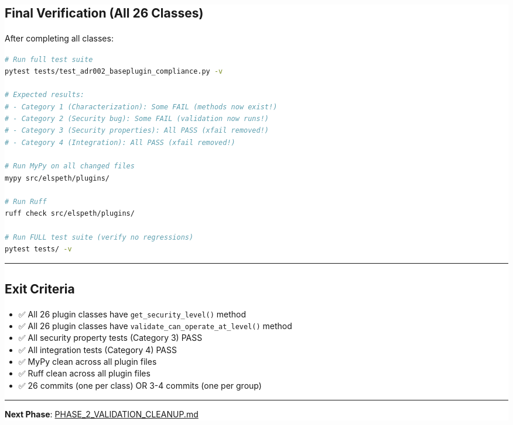 
## Final Verification (All 26 Classes)

After completing all classes:

```bash
# Run full test suite
pytest tests/test_adr002_baseplugin_compliance.py -v

# Expected results:
# - Category 1 (Characterization): Some FAIL (methods now exist!)
# - Category 2 (Security bug): Some FAIL (validation now runs!)
# - Category 3 (Security properties): All PASS (xfail removed!)
# - Category 4 (Integration): All PASS (xfail removed!)

# Run MyPy on all changed files
mypy src/elspeth/plugins/

# Run Ruff
ruff check src/elspeth/plugins/

# Run FULL test suite (verify no regressions)
pytest tests/ -v
```

---

## Exit Criteria

- ✅ All 26 plugin classes have `get_security_level()` method
- ✅ All 26 plugin classes have `validate_can_operate_at_level()` method
- ✅ All security property tests (Category 3) PASS
- ✅ All integration tests (Category 4) PASS
- ✅ MyPy clean across all plugin files
- ✅ Ruff clean across all plugin files
- ✅ 26 commits (one per class) OR 3-4 commits (one per group)

---

**Next Phase**: [PHASE_2_VALIDATION_CLEANUP.md](./PHASE_2_VALIDATION_CLEANUP.md)
